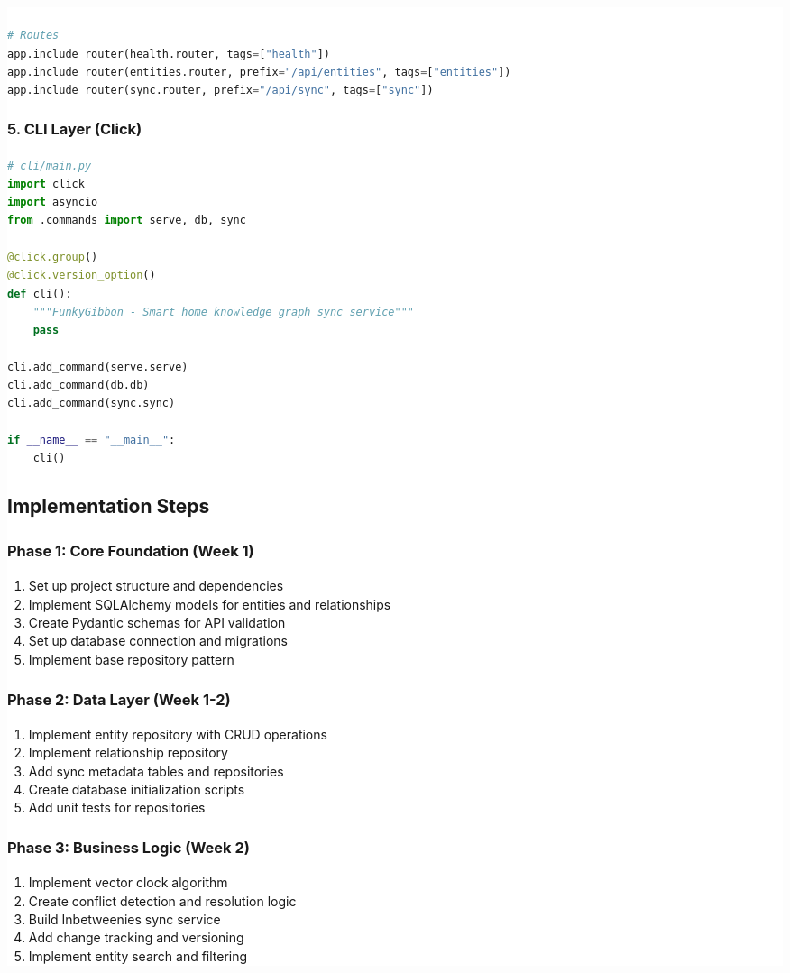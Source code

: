 ```python

# Routes
app.include_router(health.router, tags=["health"])
app.include_router(entities.router, prefix="/api/entities", tags=["entities"])
app.include_router(sync.router, prefix="/api/sync", tags=["sync"])
```

### 5. CLI Layer (Click)

```python
# cli/main.py
import click
import asyncio
from .commands import serve, db, sync

@click.group()
@click.version_option()
def cli():
    """FunkyGibbon - Smart home knowledge graph sync service"""
    pass

cli.add_command(serve.serve)
cli.add_command(db.db)
cli.add_command(sync.sync)

if __name__ == "__main__":
    cli()
```

## Implementation Steps

### Phase 1: Core Foundation (Week 1)
1. Set up project structure and dependencies
2. Implement SQLAlchemy models for entities and relationships
3. Create Pydantic schemas for API validation
4. Set up database connection and migrations
5. Implement base repository pattern

### Phase 2: Data Layer (Week 1-2)
1. Implement entity repository with CRUD operations
2. Implement relationship repository
3. Add sync metadata tables and repositories
4. Create database initialization scripts
5. Add unit tests for repositories

### Phase 3: Business Logic (Week 2)
1. Implement vector clock algorithm
2. Create conflict detection and resolution logic
3. Build Inbetweenies sync service
4. Add change tracking and versioning
5. Implement entity search and filtering
